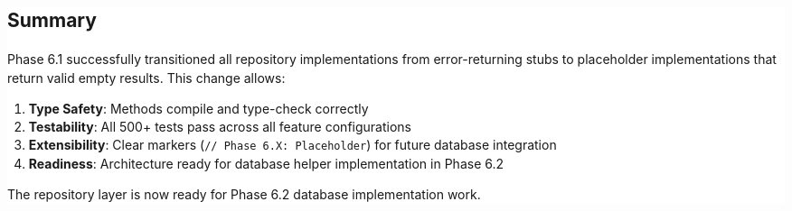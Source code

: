 
## Summary

Phase 6.1 successfully transitioned all repository implementations from error-returning stubs to placeholder implementations that return valid empty results. This change allows:

1. **Type Safety**: Methods compile and type-check correctly
2. **Testability**: All 500+ tests pass across all feature configurations
3. **Extensibility**: Clear markers (`// Phase 6.X: Placeholder`) for future database integration
4. **Readiness**: Architecture ready for database helper implementation in Phase 6.2

The repository layer is now ready for Phase 6.2 database implementation work.

